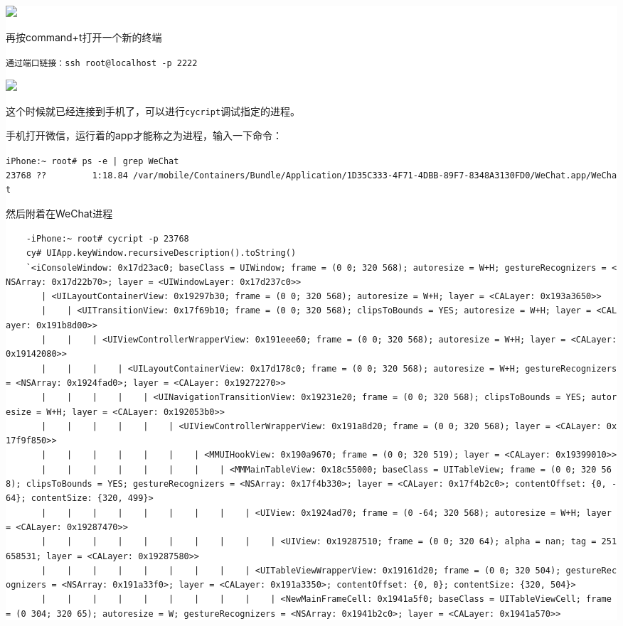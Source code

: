 ![](https://github.com/wmf00032/imagesRecource/blob/master/WeChatImage/%E6%9C%AA%E5%91%BD%E5%90%8D%E5%9B%BE%E7%89%87.png?raw=true)
	
再按command+t打开一个新的终端

```
通过端口链接：ssh root@localhost -p 2222

```
![](https://github.com/wmf00032/imagesRecource/blob/master/WeChatImage/%E6%9C%AA%E5%91%BD%E5%90%8D%E5%9B%BE%E7%89%872.png?raw=true)
	
这个时候就已经连接到手机了，可以进行`cycript`调试指定的进程。
	
手机打开微信，运行着的app才能称之为进程，输入一下命令：

```
iPhone:~ root# ps -e | grep WeChat
23768 ??         1:18.84 /var/mobile/Containers/Bundle/Application/1D35C333-4F71-4DBB-89F7-8348A3130FD0/WeChat.app/WeChat

```
然后附着在WeChat进程

```
	-iPhone:~ root# cycript -p 23768
	cy# UIApp.keyWindow.recursiveDescription().toString()
	`<iConsoleWindow: 0x17d23ac0; baseClass = UIWindow; frame = (0 0; 320 568); autoresize = W+H; gestureRecognizers = <NSArray: 0x17d22b70>; layer = <UIWindowLayer: 0x17d237c0>>
	   | <UILayoutContainerView: 0x19297b30; frame = (0 0; 320 568); autoresize = W+H; layer = <CALayer: 0x193a3650>>
	   |    | <UITransitionView: 0x17f69b10; frame = (0 0; 320 568); clipsToBounds = YES; autoresize = W+H; layer = <CALayer: 0x191b8d00>>
	   |    |    | <UIViewControllerWrapperView: 0x191eee60; frame = (0 0; 320 568); autoresize = W+H; layer = <CALayer: 0x19142080>>
	   |    |    |    | <UILayoutContainerView: 0x17d178c0; frame = (0 0; 320 568); autoresize = W+H; gestureRecognizers = <NSArray: 0x1924fad0>; layer = <CALayer: 0x19272270>>
	   |    |    |    |    | <UINavigationTransitionView: 0x19231e20; frame = (0 0; 320 568); clipsToBounds = YES; autoresize = W+H; layer = <CALayer: 0x192053b0>>
	   |    |    |    |    |    | <UIViewControllerWrapperView: 0x191a8d20; frame = (0 0; 320 568); layer = <CALayer: 0x17f9f850>>
	   |    |    |    |    |    |    | <MMUIHookView: 0x190a9670; frame = (0 0; 320 519); layer = <CALayer: 0x19399010>>
	   |    |    |    |    |    |    |    | <MMMainTableView: 0x18c55000; baseClass = UITableView; frame = (0 0; 320 568); clipsToBounds = YES; gestureRecognizers = <NSArray: 0x17f4b330>; layer = <CALayer: 0x17f4b2c0>; contentOffset: {0, -64}; contentSize: {320, 499}>
	   |    |    |    |    |    |    |    |    | <UIView: 0x1924ad70; frame = (0 -64; 320 568); autoresize = W+H; layer = <CALayer: 0x19287470>>
	   |    |    |    |    |    |    |    |    |    | <UIView: 0x19287510; frame = (0 0; 320 64); alpha = nan; tag = 251658531; layer = <CALayer: 0x19287580>>
	   |    |    |    |    |    |    |    |    | <UITableViewWrapperView: 0x19161d20; frame = (0 0; 320 504); gestureRecognizers = <NSArray: 0x191a33f0>; layer = <CALayer: 0x191a3350>; contentOffset: {0, 0}; contentSize: {320, 504}>
	   |    |    |    |    |    |    |    |    |    | <NewMainFrameCell: 0x1941a5f0; baseClass = UITableViewCell; frame = (0 304; 320 65); autoresize = W; gestureRecognizers = <NSArray: 0x1941b2c0>; layer = <CALayer: 0x1941a570>>
```
